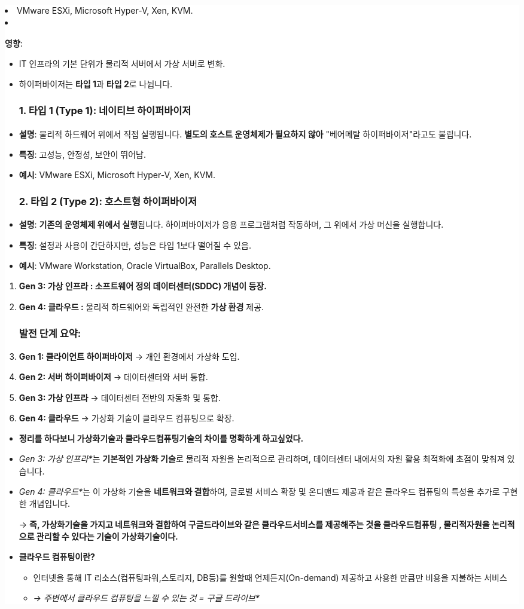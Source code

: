 <li>VMware ESXi, Microsoft Hyper-V, Xen, KVM.</li>
</ul>
</li>
<li><p><strong>영향</strong>:</p>
<ul>
<li><p>IT 인프라의 기본 단위가 물리적 서버에서 가상 서버로 변화.</p>
</li>
<li><p>하이퍼바이저는 <strong>타입 1</strong>과 <strong>타입 2</strong>로 나뉩니다.</p>
<h3 id="1-타입-1-type-1-네이티브-하이퍼바이저">1. <strong>타입 1 (Type 1)</strong>: 네이티브 하이퍼바이저</h3>
</li>
<li><p><strong>설명</strong>: 물리적 하드웨어 위에서 직접 실행됩니다. <strong>별도의 호스트 운영체제가 필요하지 않아</strong> &quot;베어메탈 하이퍼바이저&quot;라고도 불립니다.</p>
</li>
<li><p><strong>특징</strong>: 고성능, 안정성, 보안이 뛰어남.</p>
</li>
<li><p><strong>예시</strong>: VMware ESXi, Microsoft Hyper-V, Xen, KVM.</p>
<h3 id="2-타입-2-type-2-호스트형-하이퍼바이저">2. <strong>타입 2 (Type 2)</strong>: 호스트형 하이퍼바이저</h3>
</li>
<li><p><strong>설명</strong>: <strong>기존의 운영체제 위에서 실행</strong>됩니다. 하이퍼바이저가 응용 프로그램처럼 작동하며, 그 위에서 가상 머신을 실행합니다.</p>
</li>
<li><p><strong>특징</strong>: 설정과 사용이 간단하지만, 성능은 타입 1보다 떨어질 수 있음.</p>
</li>
<li><p><strong>예시</strong>: VMware Workstation, Oracle VirtualBox, Parallels Desktop.</p>
</li>
</ul>
</li>
</ul>
<ol>
<li><p><strong>Gen 3: 가상 인프라 : 소프트웨어 정의 데이터센터(SDDC) 개념이 등장.</strong></p>
</li>
<li><p><strong>Gen 4: 클라우드 :</strong>
물리적 하드웨어와 독립적인 완전한 <strong>가상 환경</strong> 제공.</p>
<h3 id="발전-단계-요약">발전 단계 요약:</h3>
</li>
<li><p><strong>Gen 1: 클라이언트 하이퍼바이저</strong> → 개인 환경에서 가상화 도입.</p>
</li>
<li><p><strong>Gen 2: 서버 하이퍼바이저</strong> → 데이터센터와 서버 통합.</p>
</li>
<li><p><strong>Gen 3: 가상 인프라</strong> → 데이터센터 전반의 자동화 및 통합.</p>
</li>
<li><p><strong>Gen 4: 클라우드</strong> → 가상화 기술이 클라우드 컴퓨팅으로 확장.</p>
</li>
</ol>
<ul>
<li><p><strong>정리를 하다보니 가상화기술과 클라우드컴퓨팅기술의 차이를 명확하게 하고싶었다.</strong></p>
</li>
<li><p><em>Gen 3: 가상 인프라*</em>는 <strong>기본적인 가상화 기술</strong>로 물리적 자원을 논리적으로 관리하며, 데이터센터 내에서의 자원 활용 최적화에 초점이 맞춰져 있습니다.</p>
</li>
<li><p><em>Gen 4: 클라우드*</em>는 이 가상화 기술을 <strong>네트워크와 결합</strong>하여, 글로벌 서비스 확장 및 온디맨드 제공과 같은 클라우드 컴퓨팅의 특성을 추가로 구현한 개념입니다.</p>
<p>→ <strong>즉, 가상화기술을 가지고 네트워크와 결합하여 구글드라이브와 같은 클라우드서비스를 제공해주는 것을 클라우드컴퓨팅 , 물리적자원을 논리적으로 관리할 수 있다는 기술이 가상화기술이다.</strong></p>
</li>
</ul>
</li>
</ul>
<ul>
<li><p><strong>클라우드 컴퓨팅이란?</strong></p>
<ul>
<li><p>인터넷을 통해 IT 리소스(컴퓨팅파워,스토리지, DB등)를  원할때 언제든지(On-demand) 제공하고 사용한 만큼만 비용을 지불하는 서비스</p>
</li>
<li><p><em>→ 주변에서 클라우드 컴퓨팅을 느낄 수 있는 것 = 구글 드라이브*</em> </p>